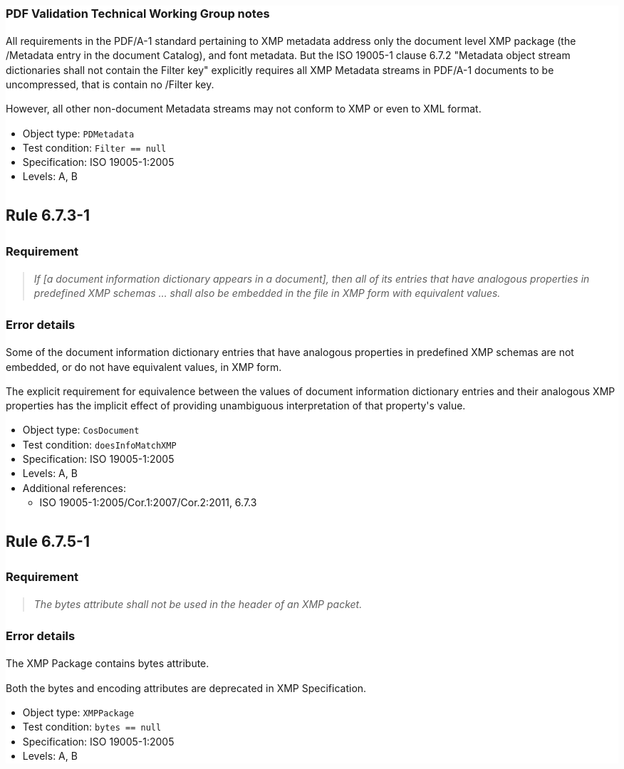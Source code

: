 ### PDF Validation Technical Working Group notes

All requirements in the PDF/A-1 standard pertaining to XMP metadata address only the document level XMP package (the /Metadata entry in the document Catalog), and font metadata. But the ISO 19005-1 clause 6.7.2 "Metadata object stream dictionaries shall not contain the Filter key" explicitly requires all XMP Metadata streams in PDF/A-1 documents to be uncompressed, that is contain no /Filter key.

However, all other non-document Metadata streams may not conform to XMP or even to XML format.

* Object type: `PDMetadata`
* Test condition: `Filter == null`
* Specification: ISO 19005-1:2005
* Levels: A, B

## Rule <a name="6.7.3-1"></a>6.7.3-1

### Requirement

>*If [a document information dictionary appears in a document], then all of its entries that have analogous properties in predefined XMP schemas … shall also be embedded in the file in XMP form with equivalent values.*

### Error details

Some of the document information dictionary entries that have analogous properties in predefined XMP schemas are not embedded, or do not have equivalent values, in XMP form.

The explicit requirement for equivalence between the values of document information dictionary entries and
their analogous XMP properties has the implicit effect of providing unambiguous interpretation of that property's value.

* Object type: `CosDocument`
* Test condition: `doesInfoMatchXMP`
* Specification: ISO 19005-1:2005
* Levels: A, B
* Additional references:
  * ISO 19005-1:2005/Cor.1:2007/Cor.2:2011, 6.7.3

## Rule <a name="6.7.5-1"></a>6.7.5-1

### Requirement

>*The bytes attribute shall not be used in the header of an XMP packet.*

### Error details

The XMP Package contains bytes attribute.

Both the bytes and encoding attributes are deprecated in XMP Specification.

* Object type: `XMPPackage`
* Test condition: `bytes == null`
* Specification: ISO 19005-1:2005
* Levels: A, B
